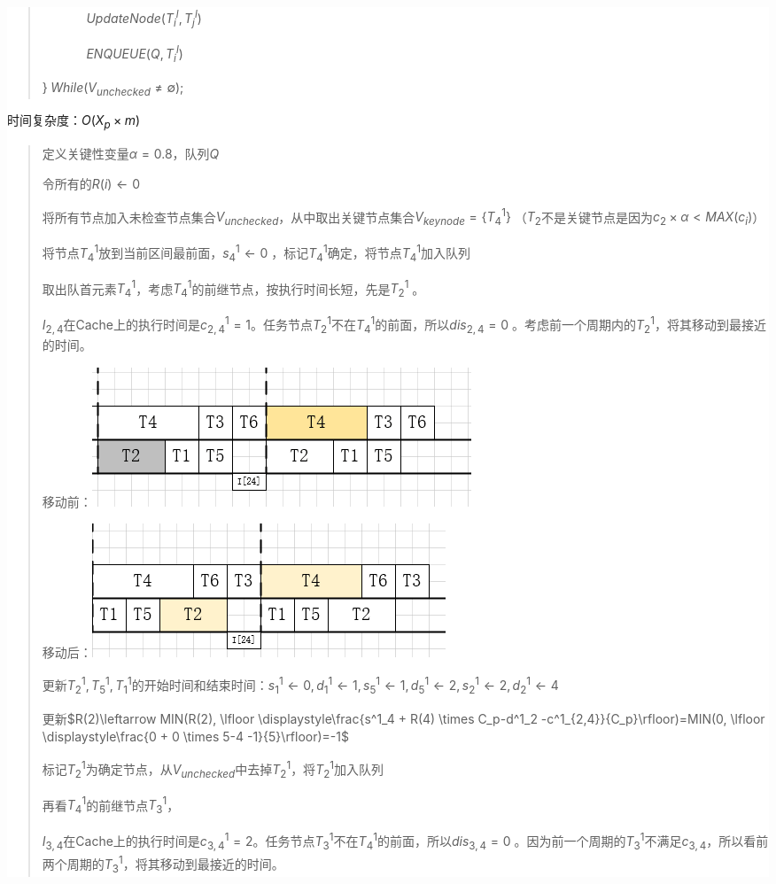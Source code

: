 >
>$\quad \quad \quad UpdateNode(T^l_i, T^l_j)$
>
>$\quad\quad\quad ENQUEUE(Q,T^l_i)$
>
>$\}\;While(V_{unchecked}\neq \emptyset);$

时间复杂度：$O(X_{p}\times m )$

> 定义关键性变量$\alpha =0.8$，队列$Q$
>
> 令所有的$R(i)\leftarrow 0$
>
> 将所有节点加入未检查节点集合$V_{unchecked}$，从中取出关键节点集合$V_{keynode}=\{T^1_4\}$ （$T_2$不是关键节点是因为$c_2\times \alpha\lt MAX(c_i)$）
>
> 将节点$T^1_4$放到当前区间最前面，$s^1_4\leftarrow 0$ ，标记$T^1_4$确定，将节点$T^1_4$加入队列
>
> 
>
> 取出队首元素$T^1_4$，考虑$T^1_4$的前继节点，按执行时间长短，先是$T^1_2$ 。
>
> $I_{2,4}$在Cache上的执行时间是$c^1_{2,4}=1$。任务节点$T^1_2$不在$T^1_4$的前面，所以$dis_{2,4}=0$ 。考虑前一个周期内的$T^1_2$，将其移动到最接近的时间。
>
> 移动前：![move1](./pic/move1.png)
>
> 移动后：![move2](./pic/move2.png)
>
> 更新$T^1_2,T^1_5,T^1_1$的开始时间和结束时间：$s^1_1\leftarrow 0,d^1_1\leftarrow 1,s^1_5\leftarrow 1,d^1_5\leftarrow 2,s^1_2\leftarrow 2,d^1_2\leftarrow 4$
>
> 更新$R(2)\leftarrow MIN(R(2), \lfloor \displaystyle\frac{s^1_4 + R(4) \times C_p-d^1_2 -c^1_{2,4}}{C_p}\rfloor)=MIN(0, \lfloor \displaystyle\frac{0 + 0 \times 5-4 -1}{5}\rfloor)=-1$
>
> 标记$T^1_2$为确定节点，从$V_{unchecked}$中去掉$T^1_2$，将$T^1_2$加入队列
>
> 再看$T^1_4$的前继节点$T^1_3$，
>
> $I_{3,4}$在Cache上的执行时间是$c^1_{3,4}=2$。任务节点$T^1_3$不在$T^1_4$的前面，所以$dis_{3,4}=0$ 。因为前一个周期的$T^1_3$不满足$c_{3,4}$，所以看前两个周期的$T^1_3$，将其移动到最接近的时间。
>